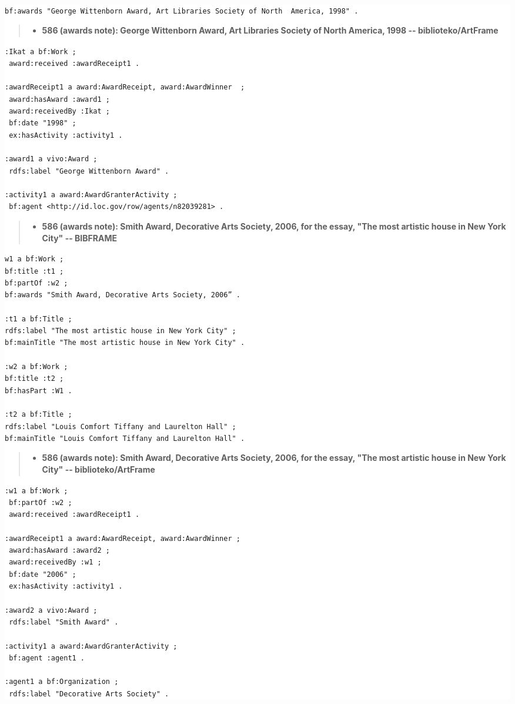 ```
bf:awards "George Wittenborn Award, Art Libraries Society of North  America, 1998" .

```
> - **586 (awards note): George Wittenborn Award, Art Libraries Society of North  America, 1998 -- biblioteko/ArtFrame**
```
:Ikat a bf:Work ;
 award:received :awardReceipt1 .

:awardReceipt1 a award:AwardReceipt, award:AwardWinner  ;
 award:hasAward :award1 ;
 award:receivedBy :Ikat ;
 bf:date "1998" ;
 ex:hasActivity :activity1 .

:award1 a vivo:Award ;
 rdfs:label "George Wittenborn Award" .

:activity1 a award:AwardGranterActivity ;
 bf:agent <http://id.loc.gov/row/agents/n82039281> .

```
> - **586 (awards note): Smith Award, Decorative Arts Society, 2006, for the essay,  "The most artistic house in New York City" -- BIBFRAME**
```
w1 a bf:Work ;
bf:title :t1 ;
bf:partOf :w2 ;
bf:awards "Smith Award, Decorative Arts Society, 2006” .

:t1 a bf:Title ;
rdfs:label "The most artistic house in New York City" ;
bf:mainTitle "The most artistic house in New York City" .

:w2 a bf:Work ;
bf:title :t2 ;
bf:hasPart :W1 .

:t2 a bf:Title ;
rdfs:label "Louis Comfort Tiffany and Laurelton Hall" ;
bf:mainTitle "Louis Comfort Tiffany and Laurelton Hall" .

```
> - **586 (awards note): Smith Award, Decorative Arts Society, 2006, for the essay,  "The most artistic house in New York City" -- biblioteko/ArtFrame**
```
:w1 a bf:Work ;
 bf:partOf :w2 ;
 award:received :awardReceipt1 .

:awardReceipt1 a award:AwardReceipt, award:AwardWinner ;
 award:hasAward :award2 ;
 award:receivedBy :w1 ;
 bf:date "2006" ;
 ex:hasActivity :activity1 .
 
:award2 a vivo:Award ;
 rdfs:label "Smith Award" .

:activity1 a award:AwardGranterActivity ;
 bf:agent :agent1 .

:agent1 a bf:Organization ;
 rdfs:label "Decorative Arts Society" .
```